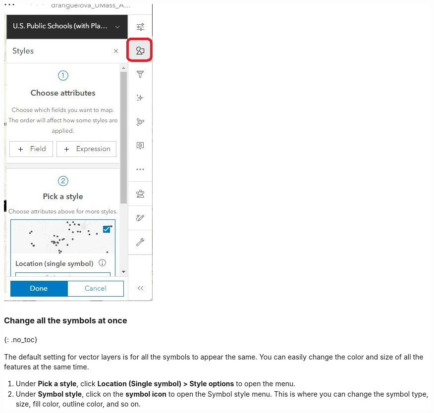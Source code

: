 <img src="media/all_AGOL/WebMap_25.jpg" alt="Choosing Layer Styles" class="center">

### Change all the symbols at once
{: .no_toc}

The default setting for vector layers is for all the symbols to appear the same. You can easily change the color and size of all the features at the same time.
1. Under **Pick a style**, click **Location (Single symbol) > Style options** to open the menu. 
1. Under **Symbol style**, click on the **symbol icon** to open the Symbol style menu. This is where you can change the symbol type, size, fill color, outline color, and so on.
